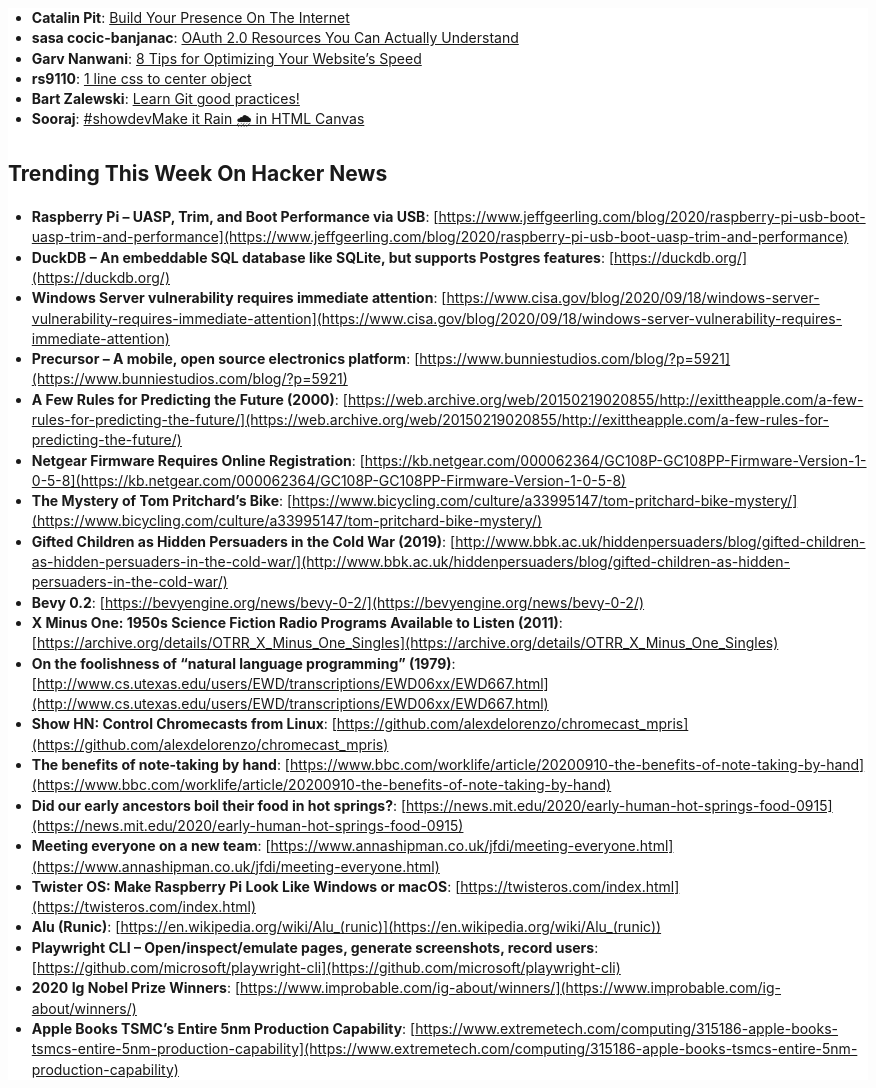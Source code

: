 - **Catalin Pit**: [Build Your Presence On The Internet](https://dev.to/catalinmpit/build-your-presence-on-the-internet-1cii)
- **sasa cocic-banjanac**: [OAuth 2.0 Resources You Can Actually Understand](https://dev.to/sasacocic/oauth-2-0-resources-you-can-actually-understand-3g0o)
- **Garv Nanwani**: [8 Tips for Optimizing Your Website’s Speed](https://dev.to/dailydotdev/8-tips-for-optimizing-your-website-s-speed-46da)
- **rs9110**: [1 line css to center object](https://dev.to/rs9110/1-line-css-to-center-object-i5o)
- **Bart Zalewski**: [Learn Git good practices!](https://dev.to/bartzalewski/learn-git-good-practices-3jp3)
- **Sooraj**: [#showdevMake it Rain 🌧 in HTML Canvas](https://dev.to/soorajsnblaze333/make-it-rain-in-html-canvas-1fj0)

<Ad />

## Trending This Week On Hacker News

- **Raspberry Pi – UASP, Trim, and Boot Performance via USB**: [https://www.jeffgeerling.com/blog/2020/raspberry-pi-usb-boot-uasp-trim-and-performance](https://www.jeffgeerling.com/blog/2020/raspberry-pi-usb-boot-uasp-trim-and-performance)
- **DuckDB – An embeddable SQL database like SQLite, but supports Postgres features**: [https://duckdb.org/](https://duckdb.org/)
- **Windows Server vulnerability requires immediate attention**: [https://www.cisa.gov/blog/2020/09/18/windows-server-vulnerability-requires-immediate-attention](https://www.cisa.gov/blog/2020/09/18/windows-server-vulnerability-requires-immediate-attention)
- **Precursor – A mobile, open source electronics platform**: [https://www.bunniestudios.com/blog/?p=5921](https://www.bunniestudios.com/blog/?p=5921)
- **A Few Rules for Predicting the Future (2000)**: [https://web.archive.org/web/20150219020855/http://exittheapple.com/a-few-rules-for-predicting-the-future/](https://web.archive.org/web/20150219020855/http://exittheapple.com/a-few-rules-for-predicting-the-future/)
- **Netgear Firmware Requires Online Registration**: [https://kb.netgear.com/000062364/GC108P-GC108PP-Firmware-Version-1-0-5-8](https://kb.netgear.com/000062364/GC108P-GC108PP-Firmware-Version-1-0-5-8)
- **The Mystery of Tom Pritchard’s Bike**: [https://www.bicycling.com/culture/a33995147/tom-pritchard-bike-mystery/](https://www.bicycling.com/culture/a33995147/tom-pritchard-bike-mystery/)
- **Gifted Children as Hidden Persuaders in the Cold War (2019)**: [http://www.bbk.ac.uk/hiddenpersuaders/blog/gifted-children-as-hidden-persuaders-in-the-cold-war/](http://www.bbk.ac.uk/hiddenpersuaders/blog/gifted-children-as-hidden-persuaders-in-the-cold-war/)
- **Bevy 0.2**: [https://bevyengine.org/news/bevy-0-2/](https://bevyengine.org/news/bevy-0-2/)
- **X Minus One: 1950s Science Fiction Radio Programs Available to Listen (2011)**: [https://archive.org/details/OTRR_X_Minus_One_Singles](https://archive.org/details/OTRR_X_Minus_One_Singles)
- **On the foolishness of “natural language programming” (1979)**: [http://www.cs.utexas.edu/users/EWD/transcriptions/EWD06xx/EWD667.html](http://www.cs.utexas.edu/users/EWD/transcriptions/EWD06xx/EWD667.html)
- **Show HN: Control Chromecasts from Linux**: [https://github.com/alexdelorenzo/chromecast_mpris](https://github.com/alexdelorenzo/chromecast_mpris)
- **The benefits of note-taking by hand**: [https://www.bbc.com/worklife/article/20200910-the-benefits-of-note-taking-by-hand](https://www.bbc.com/worklife/article/20200910-the-benefits-of-note-taking-by-hand)
- **Did our early ancestors boil their food in hot springs?**: [https://news.mit.edu/2020/early-human-hot-springs-food-0915](https://news.mit.edu/2020/early-human-hot-springs-food-0915)
- **Meeting everyone on a new team**: [https://www.annashipman.co.uk/jfdi/meeting-everyone.html](https://www.annashipman.co.uk/jfdi/meeting-everyone.html)
- **Twister OS: Make Raspberry Pi Look Like Windows or macOS**: [https://twisteros.com/index.html](https://twisteros.com/index.html)
- **Alu (Runic)**: [https://en.wikipedia.org/wiki/Alu_(runic)](https://en.wikipedia.org/wiki/Alu_(runic))
- **Playwright CLI – Open/inspect/emulate pages, generate screenshots, record users**: [https://github.com/microsoft/playwright-cli](https://github.com/microsoft/playwright-cli)
- **2020 Ig Nobel Prize Winners**: [https://www.improbable.com/ig-about/winners/](https://www.improbable.com/ig-about/winners/)
- **Apple Books TSMC’s Entire 5nm Production Capability**: [https://www.extremetech.com/computing/315186-apple-books-tsmcs-entire-5nm-production-capability](https://www.extremetech.com/computing/315186-apple-books-tsmcs-entire-5nm-production-capability)